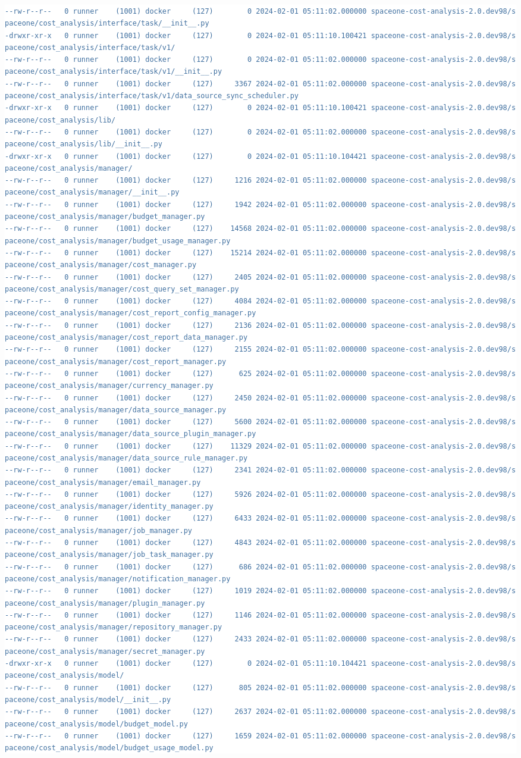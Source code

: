 ```diff
--rw-r--r--   0 runner    (1001) docker     (127)        0 2024-02-01 05:11:02.000000 spaceone-cost-analysis-2.0.dev98/spaceone/cost_analysis/interface/task/__init__.py
-drwxr-xr-x   0 runner    (1001) docker     (127)        0 2024-02-01 05:11:10.100421 spaceone-cost-analysis-2.0.dev98/spaceone/cost_analysis/interface/task/v1/
--rw-r--r--   0 runner    (1001) docker     (127)        0 2024-02-01 05:11:02.000000 spaceone-cost-analysis-2.0.dev98/spaceone/cost_analysis/interface/task/v1/__init__.py
--rw-r--r--   0 runner    (1001) docker     (127)     3367 2024-02-01 05:11:02.000000 spaceone-cost-analysis-2.0.dev98/spaceone/cost_analysis/interface/task/v1/data_source_sync_scheduler.py
-drwxr-xr-x   0 runner    (1001) docker     (127)        0 2024-02-01 05:11:10.100421 spaceone-cost-analysis-2.0.dev98/spaceone/cost_analysis/lib/
--rw-r--r--   0 runner    (1001) docker     (127)        0 2024-02-01 05:11:02.000000 spaceone-cost-analysis-2.0.dev98/spaceone/cost_analysis/lib/__init__.py
-drwxr-xr-x   0 runner    (1001) docker     (127)        0 2024-02-01 05:11:10.104421 spaceone-cost-analysis-2.0.dev98/spaceone/cost_analysis/manager/
--rw-r--r--   0 runner    (1001) docker     (127)     1216 2024-02-01 05:11:02.000000 spaceone-cost-analysis-2.0.dev98/spaceone/cost_analysis/manager/__init__.py
--rw-r--r--   0 runner    (1001) docker     (127)     1942 2024-02-01 05:11:02.000000 spaceone-cost-analysis-2.0.dev98/spaceone/cost_analysis/manager/budget_manager.py
--rw-r--r--   0 runner    (1001) docker     (127)    14568 2024-02-01 05:11:02.000000 spaceone-cost-analysis-2.0.dev98/spaceone/cost_analysis/manager/budget_usage_manager.py
--rw-r--r--   0 runner    (1001) docker     (127)    15214 2024-02-01 05:11:02.000000 spaceone-cost-analysis-2.0.dev98/spaceone/cost_analysis/manager/cost_manager.py
--rw-r--r--   0 runner    (1001) docker     (127)     2405 2024-02-01 05:11:02.000000 spaceone-cost-analysis-2.0.dev98/spaceone/cost_analysis/manager/cost_query_set_manager.py
--rw-r--r--   0 runner    (1001) docker     (127)     4084 2024-02-01 05:11:02.000000 spaceone-cost-analysis-2.0.dev98/spaceone/cost_analysis/manager/cost_report_config_manager.py
--rw-r--r--   0 runner    (1001) docker     (127)     2136 2024-02-01 05:11:02.000000 spaceone-cost-analysis-2.0.dev98/spaceone/cost_analysis/manager/cost_report_data_manager.py
--rw-r--r--   0 runner    (1001) docker     (127)     2155 2024-02-01 05:11:02.000000 spaceone-cost-analysis-2.0.dev98/spaceone/cost_analysis/manager/cost_report_manager.py
--rw-r--r--   0 runner    (1001) docker     (127)      625 2024-02-01 05:11:02.000000 spaceone-cost-analysis-2.0.dev98/spaceone/cost_analysis/manager/currency_manager.py
--rw-r--r--   0 runner    (1001) docker     (127)     2450 2024-02-01 05:11:02.000000 spaceone-cost-analysis-2.0.dev98/spaceone/cost_analysis/manager/data_source_manager.py
--rw-r--r--   0 runner    (1001) docker     (127)     5600 2024-02-01 05:11:02.000000 spaceone-cost-analysis-2.0.dev98/spaceone/cost_analysis/manager/data_source_plugin_manager.py
--rw-r--r--   0 runner    (1001) docker     (127)    11329 2024-02-01 05:11:02.000000 spaceone-cost-analysis-2.0.dev98/spaceone/cost_analysis/manager/data_source_rule_manager.py
--rw-r--r--   0 runner    (1001) docker     (127)     2341 2024-02-01 05:11:02.000000 spaceone-cost-analysis-2.0.dev98/spaceone/cost_analysis/manager/email_manager.py
--rw-r--r--   0 runner    (1001) docker     (127)     5926 2024-02-01 05:11:02.000000 spaceone-cost-analysis-2.0.dev98/spaceone/cost_analysis/manager/identity_manager.py
--rw-r--r--   0 runner    (1001) docker     (127)     6433 2024-02-01 05:11:02.000000 spaceone-cost-analysis-2.0.dev98/spaceone/cost_analysis/manager/job_manager.py
--rw-r--r--   0 runner    (1001) docker     (127)     4843 2024-02-01 05:11:02.000000 spaceone-cost-analysis-2.0.dev98/spaceone/cost_analysis/manager/job_task_manager.py
--rw-r--r--   0 runner    (1001) docker     (127)      686 2024-02-01 05:11:02.000000 spaceone-cost-analysis-2.0.dev98/spaceone/cost_analysis/manager/notification_manager.py
--rw-r--r--   0 runner    (1001) docker     (127)     1019 2024-02-01 05:11:02.000000 spaceone-cost-analysis-2.0.dev98/spaceone/cost_analysis/manager/plugin_manager.py
--rw-r--r--   0 runner    (1001) docker     (127)     1146 2024-02-01 05:11:02.000000 spaceone-cost-analysis-2.0.dev98/spaceone/cost_analysis/manager/repository_manager.py
--rw-r--r--   0 runner    (1001) docker     (127)     2433 2024-02-01 05:11:02.000000 spaceone-cost-analysis-2.0.dev98/spaceone/cost_analysis/manager/secret_manager.py
-drwxr-xr-x   0 runner    (1001) docker     (127)        0 2024-02-01 05:11:10.104421 spaceone-cost-analysis-2.0.dev98/spaceone/cost_analysis/model/
--rw-r--r--   0 runner    (1001) docker     (127)      805 2024-02-01 05:11:02.000000 spaceone-cost-analysis-2.0.dev98/spaceone/cost_analysis/model/__init__.py
--rw-r--r--   0 runner    (1001) docker     (127)     2637 2024-02-01 05:11:02.000000 spaceone-cost-analysis-2.0.dev98/spaceone/cost_analysis/model/budget_model.py
--rw-r--r--   0 runner    (1001) docker     (127)     1659 2024-02-01 05:11:02.000000 spaceone-cost-analysis-2.0.dev98/spaceone/cost_analysis/model/budget_usage_model.py
```